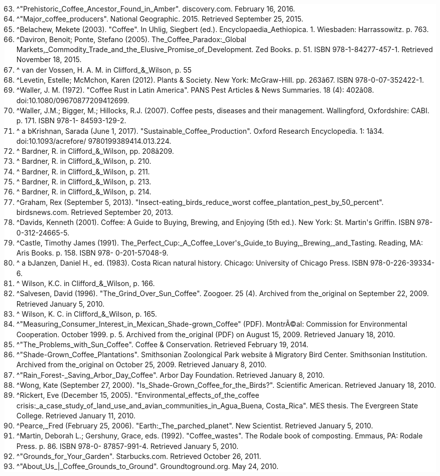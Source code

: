   63. ^"Prehistoric_Coffee_Ancestor_Found_in_Amber". discovery.com. February
      16, 2016.
  64. ^"Major_coffee_producers". National Geographic. 2015. Retrieved September
      25, 2015.
  65. ^Belachew, Mekete (2003). "Coffee". In Uhlig, Siegbert (ed.).
      Encyclopaedia_Aethiopica. 1. Wiesbaden: Harrassowitz. p. 763.
  66. ^Daviron, Benoit; Ponte, Stefano (2005). The_Coffee_Paradox:_Global
      Markets,_Commodity_Trade_and_the_Elusive_Promise_of_Development. Zed
      Books. p. 51. ISBN 978-1-84277-457-1. Retrieved November 18, 2015.
  67. ^ van der Vossen, H. A. M. in Clifford_&_Wilson, p. 55
  68. ^Levetin, Estelle; McMchon, Karen (2012). Plants & Society. New York:
      McGraw-Hill. pp. 263â67. ISBN 978-0-07-352422-1.
  69. ^Waller, J. M. (1972). "Coffee Rust in Latin America". PANS Pest Articles
      & News Summaries. 18 (4): 402â08. doi:10.1080/09670877209412699.
  70. ^Waller, J.M.; Bigger, M.; Hillocks, R.J. (2007). Coffee pests, diseases
      and their management. Wallingford, Oxfordshire: CABI. p. 171. ISBN 978-1-
      84593-129-2.
  71. ^ a bKrishnan, Sarada (June 1, 2017). "Sustainable_Coffee_Production".
      Oxford Research Encyclopedia. 1: 1â34. doi:10.1093/acrefore/
      9780199389414.013.224.
  72. ^ Bardner, R. in Clifford_&_Wilson, pp. 208â209.
  73. ^ Bardner, R. in Clifford_&_Wilson, p. 210.
  74. ^ Bardner, R. in Clifford_&_Wilson, p. 211.
  75. ^ Bardner, R. in Clifford_&_Wilson, p. 213.
  76. ^ Bardner, R. in Clifford_&_Wilson, p. 214.
  77. ^Graham, Rex (September 5, 2013). "Insect-eating_birds_reduce_worst
      coffee_plantation_pest_by_50_percent". birdsnews.com. Retrieved September
      20, 2013.
  78. ^Davids, Kenneth (2001). Coffee: A Guide to Buying, Brewing, and Enjoying
      (5th ed.). New York: St. Martin's Griffin. ISBN 978-0-312-24665-5.
  79. ^Castle, Timothy James (1991). The_Perfect_Cup:_A_Coffee_Lover's_Guide_to
      Buying,_Brewing,_and_Tasting. Reading, MA: Aris Books. p. 158. ISBN 978-
      0-201-57048-9.
  80. ^ a bJanzen, Daniel H., ed. (1983). Costa Rican natural history. Chicago:
      University of Chicago Press. ISBN 978-0-226-39334-6.
  81. ^ Wilson, K.C. in Clifford_&_Wilson, p. 166.
  82. ^Salvesen, David (1996). "The_Grind_Over_Sun_Coffee". Zoogoer. 25 (4).
      Archived from the_original on September 22, 2009. Retrieved January 5,
      2010.
  83. ^ Wilson, K. C. in Clifford_&_Wilson, p. 165.
  84. ^"Measuring_Consumer_Interest_in_Mexican_Shade-grown_Coffee" (PDF).
      MontrÃ©al: Commission for Environmental Cooperation. October 1999. p. 5.
      Archived from the_original (PDF) on August 15, 2009. Retrieved January
      18, 2010.
  85. ^"The_Problems_with_Sun_Coffee". Coffee & Conservation. Retrieved
      February 19, 2014.
  86. ^"Shade-Grown_Coffee_Plantations". Smithsonian Zoolongical Park
      website â Migratory Bird Center. Smithsonian Institution. Archived from
      the_original on October 25, 2009. Retrieved January 8, 2010.
  87. ^"Rain_Forest-_Saving_Arbor_Day_Coffee". Arbor Day Foundation. Retrieved
      January 8, 2010.
  88. ^Wong, Kate (September 27, 2000). "Is_Shade-Grown_Coffee_for_the_Birds?".
      Scientific American. Retrieved January 18, 2010.
  89. ^Rickert, Eve (December 15, 2005). "Environmental_effects_of_the_coffee
      crisis:_a_case_study_of_land_use_and_avian_communities_in_Agua_Buena,
      Costa_Rica". MES thesis. The Evergreen State College. Retrieved January
      11, 2010.
  90. ^Pearce,_Fred (February 25, 2006). "Earth:_The_parched_planet". New
      Scientist. Retrieved January 5, 2010.
  91. ^Martin, Deborah L.; Gershuny, Grace, eds. (1992). "Coffee_wastes". The
      Rodale book of composting. Emmaus, PA: Rodale Press. p. 86. ISBN 978-0-
      87857-991-4. Retrieved January 5, 2010.
  92. ^"Grounds_for_Your_Garden". Starbucks.com. Retrieved October 26, 2011.
  93. ^"About_Us_|_Coffee_Grounds_to_Ground". Groundtoground.org. May 24, 2010.